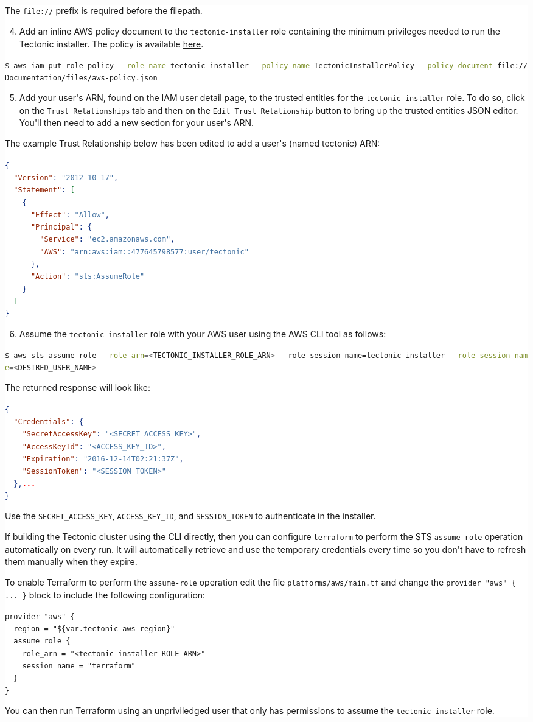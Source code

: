 The `file://` prefix is required before the filepath.

4. Add an inline AWS policy document to the `tectonic-installer` role containing the minimum privileges needed to run the Tectonic installer. The policy is available [here][tectonic-installer-aws-policy].
```bash
$ aws iam put-role-policy --role-name tectonic-installer --policy-name TectonicInstallerPolicy --policy-document file://Documentation/files/aws-policy.json
```

5. Add your user's ARN, found on the IAM user detail page, to the trusted entities for the `tectonic-installer` role. To do so, click on the `Trust Relationships` tab and then on the `Edit Trust Relationship` button to bring up the trusted entities JSON editor. You'll then need to add a new section for your user's ARN.

The example Trust Relationship below has been edited to add a user's (named tectonic) ARN:
```json
{
  "Version": "2012-10-17",
  "Statement": [
    {
      "Effect": "Allow",
      "Principal": {
        "Service": "ec2.amazonaws.com",
        "AWS": "arn:aws:iam::477645798577:user/tectonic"
      },
      "Action": "sts:AssumeRole"
    }
  ]
}
```

6. Assume the `tectonic-installer` role with your AWS user using the AWS CLI tool as follows:
```bash
$ aws sts assume-role --role-arn=<TECTONIC_INSTALLER_ROLE_ARN> --role-session-name=tectonic-installer --role-session-name=<DESIRED_USER_NAME>
```
   The returned response will look like:
```json
{
  "Credentials": {
    "SecretAccessKey": "<SECRET_ACCESS_KEY>",
    "AccessKeyId": "<ACCESS_KEY_ID>",
    "Expiration": "2016-12-14T02:21:37Z",
    "SessionToken": "<SESSION_TOKEN>"
  },...
}
```

Use the `SECRET_ACCESS_KEY`, `ACCESS_KEY_ID`, and `SESSION_TOKEN` to authenticate in the installer.

If building the Tectonic cluster using the CLI directly, then you can configure `terraform` to perform the STS `assume-role` operation automatically on every run. It will automatically retrieve and use the temporary credentials every time so you don't have to refresh them manually when they expire.

To enable Terraform to perform the `assume-role` operation edit the file `platforms/aws/main.tf` and change the `provider "aws" { ... }` block to include the following configuration:
```hcl
provider "aws" {
  region = "${var.tectonic_aws_region}"
  assume_role {
    role_arn = "<tectonic-installer-ROLE-ARN>"
    session_name = "terraform"
  }
}
```
You can then run Terraform using an unpriviledged user that only has permissions to assume the `tectonic-installer` role.


[aws-cli-doc]: http://docs.aws.amazon.com/cli/latest/userguide/installing.html
[aws-r53-doc]: https://docs.aws.amazon.com/Route53/latest/DeveloperGuide/creating-migrating.html
[aws-ssh-key-doc]: http://docs.aws.amazon.com/AWSEC2/latest/UserGuide/get-set-up-for-amazon-ec2.html
[aws-trust-policy]: ../../files/aws-sts-trust-policy.json
[aws-vpc-inet-gateway]: https://docs.aws.amazon.com/AmazonVPC/latest/UserGuide/VPC_Internet_Gateway.html
[install-aws]: index.md
[tectonic-installer-aws-policy]: ../../files/aws-policy.json
[aws-vpc-dns-hostnames]: http://docs.aws.amazon.com/AmazonVPC/latest/UserGuide/vpc-dns.html#vpc-dns-hostnames